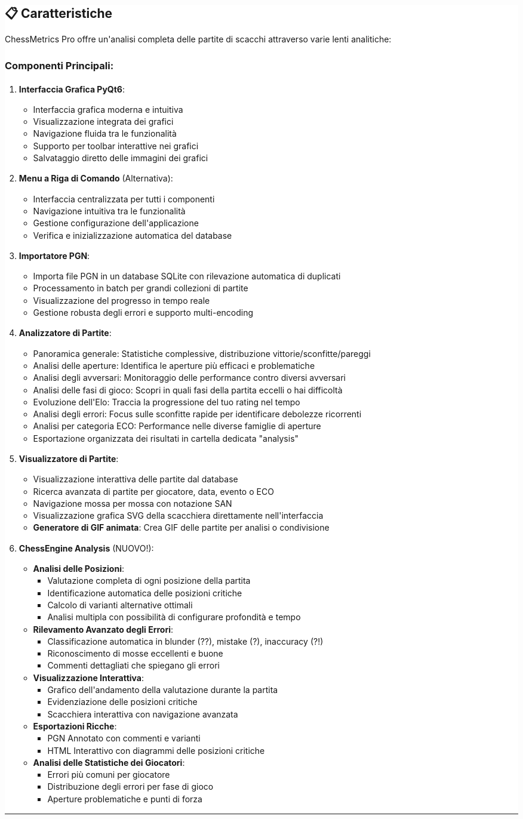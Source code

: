 
## 📋 Caratteristiche

ChessMetrics Pro offre un'analisi completa delle partite di scacchi attraverso varie lenti analitiche:

### Componenti Principali:

1. **Interfaccia Grafica PyQt6**:
   - Interfaccia grafica moderna e intuitiva
   - Visualizzazione integrata dei grafici
   - Navigazione fluida tra le funzionalità
   - Supporto per toolbar interattive nei grafici
   - Salvataggio diretto delle immagini dei grafici

2. **Menu a Riga di Comando** (Alternativa):
   - Interfaccia centralizzata per tutti i componenti
   - Navigazione intuitiva tra le funzionalità
   - Gestione configurazione dell'applicazione
   - Verifica e inizializzazione automatica del database

3. **Importatore PGN**:
   - Importa file PGN in un database SQLite con rilevazione automatica di duplicati
   - Processamento in batch per grandi collezioni di partite
   - Visualizzazione del progresso in tempo reale
   - Gestione robusta degli errori e supporto multi-encoding

4. **Analizzatore di Partite**:
   - Panoramica generale: Statistiche complessive, distribuzione vittorie/sconfitte/pareggi
   - Analisi delle aperture: Identifica le aperture più efficaci e problematiche
   - Analisi degli avversari: Monitoraggio delle performance contro diversi avversari
   - Analisi delle fasi di gioco: Scopri in quali fasi della partita eccelli o hai difficoltà
   - Evoluzione dell'Elo: Traccia la progressione del tuo rating nel tempo
   - Analisi degli errori: Focus sulle sconfitte rapide per identificare debolezze ricorrenti
   - Analisi per categoria ECO: Performance nelle diverse famiglie di aperture
   - Esportazione organizzata dei risultati in cartella dedicata "analysis"

5. **Visualizzatore di Partite**:
   - Visualizzazione interattiva delle partite dal database
   - Ricerca avanzata di partite per giocatore, data, evento o ECO
   - Navigazione mossa per mossa con notazione SAN
   - Visualizzazione grafica SVG della scacchiera direttamente nell'interfaccia
   - **Generatore di GIF animata**: Crea GIF delle partite per analisi o condivisione

6. **ChessEngine Analysis** (NUOVO!):
   - **Analisi delle Posizioni**:
     - Valutazione completa di ogni posizione della partita
     - Identificazione automatica delle posizioni critiche
     - Calcolo di varianti alternative ottimali
     - Analisi multipla con possibilità di configurare profondità e tempo
   - **Rilevamento Avanzato degli Errori**:
     - Classificazione automatica in blunder (??), mistake (?), inaccuracy (?!)
     - Riconoscimento di mosse eccellenti e buone
     - Commenti dettagliati che spiegano gli errori
   - **Visualizzazione Interattiva**:
     - Grafico dell'andamento della valutazione durante la partita
     - Evidenziazione delle posizioni critiche
     - Scacchiera interattiva con navigazione avanzata
   - **Esportazioni Ricche**:
     - PGN Annotato con commenti e varianti
     - HTML Interattivo con diagrammi delle posizioni critiche
   - **Analisi delle Statistiche dei Giocatori**:
     - Errori più comuni per giocatore
     - Distribuzione degli errori per fase di gioco
     - Aperture problematiche e punti di forza

---
